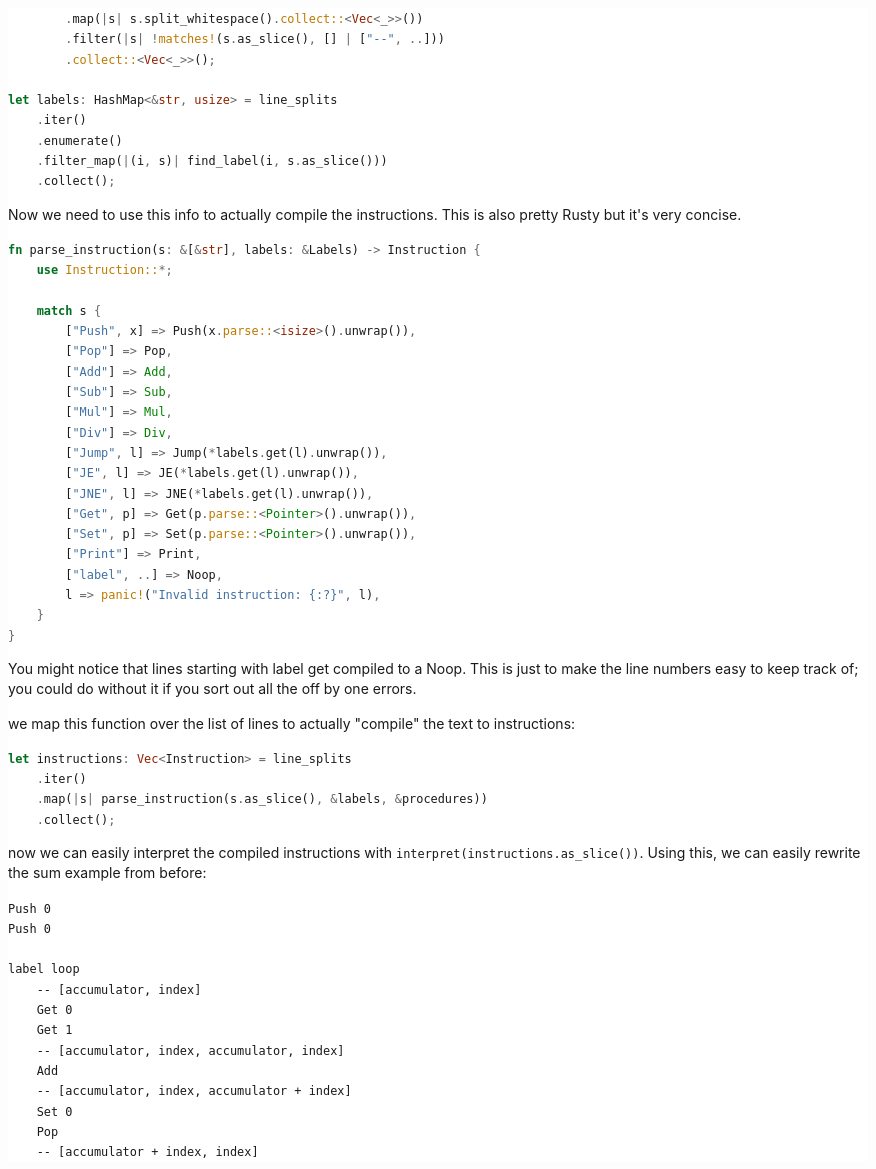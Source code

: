 ```rs
        .map(|s| s.split_whitespace().collect::<Vec<_>>())
        .filter(|s| !matches!(s.as_slice(), [] | ["--", ..]))
        .collect::<Vec<_>>();

let labels: HashMap<&str, usize> = line_splits
    .iter()
    .enumerate()
    .filter_map(|(i, s)| find_label(i, s.as_slice()))
    .collect();
```

Now we need to use this info to actually compile the instructions. This is also pretty Rusty but it's very concise.

```rs
fn parse_instruction(s: &[&str], labels: &Labels) -> Instruction {
    use Instruction::*;

    match s {
        ["Push", x] => Push(x.parse::<isize>().unwrap()),
        ["Pop"] => Pop,
        ["Add"] => Add,
        ["Sub"] => Sub,
        ["Mul"] => Mul,
        ["Div"] => Div,
        ["Jump", l] => Jump(*labels.get(l).unwrap()),
        ["JE", l] => JE(*labels.get(l).unwrap()),
        ["JNE", l] => JNE(*labels.get(l).unwrap()),
        ["Get", p] => Get(p.parse::<Pointer>().unwrap()),
        ["Set", p] => Set(p.parse::<Pointer>().unwrap()),
        ["Print"] => Print,
        ["label", ..] => Noop,
        l => panic!("Invalid instruction: {:?}", l),
    }
}
```

You might notice that lines starting with label get compiled to a Noop. This is just to make the line numbers easy to keep track of; you could do without it if you sort out all the off by one errors.

we map this function over the list of lines to actually "compile" the text to instructions:

```rs
let instructions: Vec<Instruction> = line_splits
    .iter()
    .map(|s| parse_instruction(s.as_slice(), &labels, &procedures))
    .collect();
```

now we can easily interpret the compiled instructions with `interpret(instructions.as_slice())`. Using this, we can easily rewrite the sum example from before:

```
Push 0
Push 0

label loop
    -- [accumulator, index]
    Get 0
    Get 1
    -- [accumulator, index, accumulator, index]
    Add
    -- [accumulator, index, accumulator + index]
    Set 0
    Pop
    -- [accumulator + index, index]

```